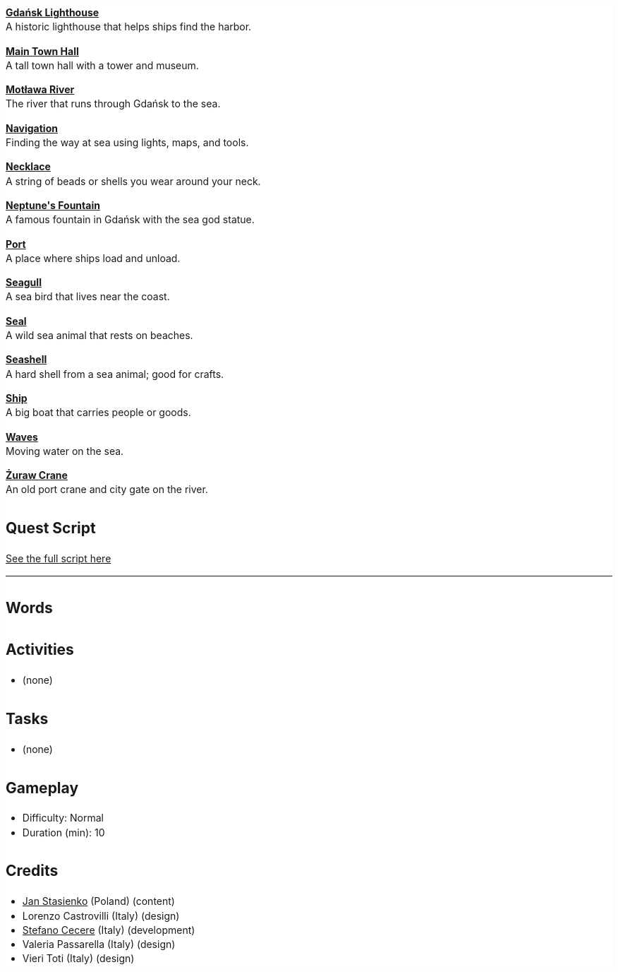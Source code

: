 **[Gdańsk Lighthouse](../../cards/index.md#gdansk_lighthouse)**  
A historic lighthouse that helps ships find the harbor.  

**[Main Town Hall](../../cards/index.md#main_town_hall)**  
A tall town hall with a tower and museum.  

**[Motława River](../../cards/index.md#motawa_river)**  
The river that runs through Gdańsk to the sea.  

**[Navigation](../../cards/index.md#navigation)**  
Finding the way at sea using lights, maps, and tools.  

**[Necklace](../../cards/index.md#necklace)**  
A string of beads or shells you wear around your neck.  

**[Neptune's Fountain](../../cards/index.md#neptune_s_fountain)**  
A famous fountain in Gdańsk with the sea god statue.  

**[Port](../../cards/index.md#port)**  
A place where ships load and unload.  

**[Seagull](../../cards/index.md#seagull)**  
A sea bird that lives near the coast.  

**[Seal](../../cards/index.md#seal)**  
A wild sea animal that rests on beaches.  

**[Seashell](../../cards/index.md#seashell)**  
A hard shell from a sea animal; good for crafts.  

**[Ship](../../cards/index.md#ship)**  
A big boat that carries people or goods.  

**[Waves](../../cards/index.md#waves)**  
Moving water on the sea.  

**[Żuraw Crane](../../cards/index.md#zuraw_crane)**  
An old port crane and city gate on the river.  

## Quest Script

[See the full script here](./pl_05-script.md)

---

## Words
## Activities
- (none)

## Tasks
- (none)
## Gameplay
- Difficulty: Normal
- Duration (min): 10
## Credits
- [Jan Stasienko](mailto:jan.stasienko@dsw.edu.pl) (Poland) (content)
- Lorenzo Castrovilli (Italy) (design)
- [Stefano Cecere](https://stefanocecere.com) (Italy) (development)
- Valeria Passarella (Italy) (design)
- Vieri Toti (Italy) (design)
